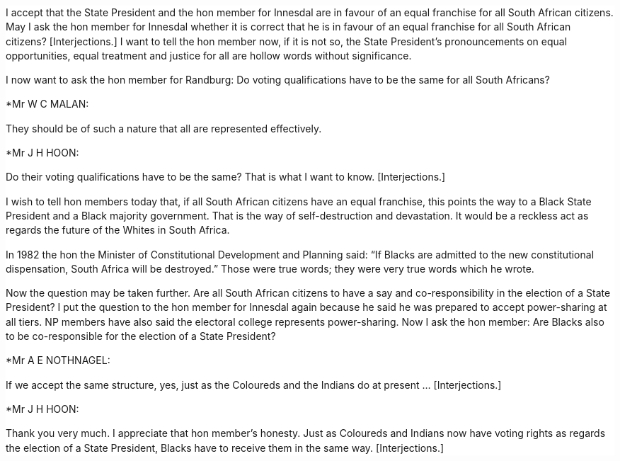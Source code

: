 <p>I accept that the State President and the hon member for Innesdal are in favour of an equal franchise for all South African citizens. May I ask the hon member for Innesdal whether it is correct that he is in favour of an equal franchise for all South African citizens? [Interjections.] I want to tell the hon member now, if it is not so, the State President&#x2019;s pronouncements on equal opportunities, equal treatment and justice for all are hollow words without significance.</p>

<p>I now want to ask the hon member for Randburg: Do voting qualifications have to be the same for all South Africans?</p>

</speech>

<speech by="#malan">

<from>*Mr <person refersTo="hansard_za">W C MALAN</person>:</from>

<p>They should be of such a nature that all are represented effectively.</p>

</speech>

<speech by="#hoon">

<from>*Mr <person refersTo="hansard_za">J H HOON</person>:</from>

<p>Do their voting qualifications have to be the same? That is what I want to know. [Interjections.]</p>

<p>I wish to tell hon members today that, if all South African citizens have an equal franchise, this points the way to a Black State President and a Black majority government. That is the way of self-destruction and devastation. It would be a reckless act as regards the future of the Whites in South Africa.</p>

<p>In 1982 the hon the Minister of Constitutional Development and Planning said: &#x201C;If Blacks are admitted to the new constitutional dispensation, South Africa will be destroyed.&#x201D; Those were true words; they were very true words which he wrote.</p>

<p>Now the question may be taken further. Are all South African citizens to have a say and co-responsibility in the election of a State President? I put the question to the hon member for Innesdal again because he said he was prepared to accept power-sharing at all tiers. NP members have also said the electoral college represents power-sharing. Now I ask the hon member: Are Blacks also to be co-responsible for the election of a State President?</p>

</speech>

<speech by="#nothnagel">

<from><span class="col_3079-3080" refersTo="page_0411"/>*Mr <person refersTo="hansard_za">A E NOTHNAGEL</person>:</from>

<p>If we accept the same structure, yes, just as the Coloureds and the Indians do at present &#x2026; [Interjections.]</p>

</speech>

<speech by="#hoon">

<from>*Mr <person refersTo="hansard_za">J H HOON</person>:</from>

<p>Thank you very much. I appreciate that hon member&#x2019;s honesty. Just as Coloureds and Indians now have voting rights as regards the election of a State President, Blacks have to receive them in the same way. [Interjections.]</p>

